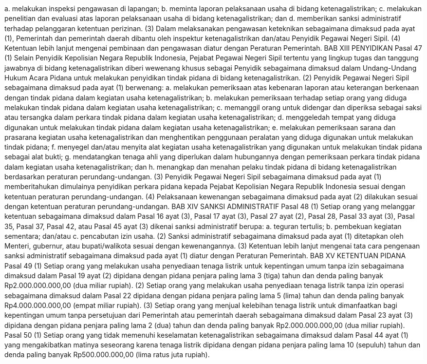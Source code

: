 a. melakukan inspeksi pengawasan di lapangan;
b. meminta laporan pelaksanaan usaha di bidang ketenagalistrikan;
c. melakukan penelitian dan evaluasi atas laporan pelaksanaan usaha di bidang ketenagalistrikan; dan
d. memberikan sanksi administratif terhadap pelanggaran ketentuan perizinan.
(3) Dalam melaksanakan pengawasan keteknikan sebagaimana dimaksud pada ayat (1), Pemerintah dan pemerintah daerah dibantu oleh inspektur ketenagalistrikan dan/atau Penyidik Pegawai Negeri Sipil.
(4) Ketentuan lebih lanjut mengenai pembinaan dan pengawasan diatur dengan Peraturan Pemerintah.
BAB XIII PENYIDIKAN
Pasal 47
(1) Selain Penyidik Kepolisian Negara Republik Indonesia, Pejabat Pegawai Negeri Sipil tertentu yang lingkup tugas dan tanggung jawabnya di bidang ketenagalistrikan diberi wewenang khusus sebagai Penyidik sebagaimana dimaksud dalam Undang-Undang Hukum Acara Pidana untuk melakukan penyidikan tindak pidana di bidang ketenagalistrikan.
(2) Penyidik Pegawai Negeri Sipil sebagaimana dimaksud pada ayat (1) berwenang:
a. melakukan pemeriksaan atas kebenaran laporan atau keterangan berkenaan dengan tindak pidana dalam kegiatan usaha ketenagalistrikan;
b. melakukan pemeriksaan terhadap setiap orang yang diduga melakukan tindak pidana dalam kegiatan usaha ketenagalistrikan;
c. memanggil orang untuk didengar dan diperiksa sebagai saksi atau tersangka dalam perkara tindak pidana dalam kegiatan usaha ketenagalistrikan;
d. menggeledah tempat yang diduga digunakan untuk melakukan tindak pidana dalam kegiatan usaha ketenagalistrikan;
e. melakukan pemeriksaan sarana dan prasarana kegiatan usaha ketenagalistrikan dan menghentikan penggunaan peralatan yang diduga digunakan untuk melakukan tindak pidana;
f. menyegel dan/atau menyita alat kegiatan usaha ketenagalistrikan yang digunakan untuk melakukan tindak pidana sebagai alat bukti;
g. mendatangkan tenaga ahli yang diperlukan dalam hubungannya dengan pemeriksaan perkara tindak pidana dalam kegiatan usaha ketenagalistrikan; dan
h. menangkap dan menahan pelaku tindak pidana di bidang ketenagalistrikan berdasarkan peraturan perundang-undangan.
(3) Penyidik Pegawai Negeri Sipil sebagaimana dimaksud pada ayat (1) memberitahukan dimulainya penyidikan perkara pidana kepada Pejabat Kepolisian Negara Republik Indonesia sesuai dengan ketentuan peraturan perundang-undangan.
(4) Pelaksanaan kewenangan sebagaimana dimaksud pada ayat (2) dilakukan sesuai dengan ketentuan peraturan perundang-undangan.
BAB XIV SANKSI ADMINISTRATIF
Pasal 48
(1) Setiap orang yang melanggar ketentuan sebagaimana dimaksud dalam Pasal 16 ayat (3), Pasal 17 ayat (3), Pasal 27 ayat (2), Pasal 28, Pasal 33 ayat (3), Pasal 35, Pasal 37, Pasal 42, atau Pasal 45 ayat (3) dikenai sanksi administratif berupa:
a. teguran tertulis;
b. pembekuan kegiatan sementara; dan/atau
c. pencabutan izin usaha.
(2) Sanksi administratif sebagaimana dimaksud pada ayat (1) ditetapkan oleh Menteri, gubernur, atau bupati/walikota sesuai dengan kewenangannya.
(3) Ketentuan lebih lanjut mengenai tata cara pengenaan sanksi administratif sebagaimana dimaksud pada ayat (1) diatur dengan Peraturan Pemerintah.
BAB XV KETENTUAN PIDANA
Pasal 49
(1) Setiap orang yang melakukan usaha penyediaan tenaga listrik untuk kepentingan umum tanpa izin sebagaimana dimaksud dalam Pasal 19 ayat (2) dipidana dengan pidana penjara paling lama 3 (tiga) tahun dan denda paling banyak Rp2.000.000.000,00 (dua miliar rupiah).
(2) Setiap orang yang melakukan usaha penyediaan tenaga listrik tanpa izin operasi sebagaimana dimaksud dalam Pasal 22 dipidana dengan pidana penjara paling lama 5 (lima) tahun dan denda paling banyak Rp4.000.000.000,00 (empat miliar rupiah).
(3) Setiap orang yang menjual kelebihan tenaga listrik untuk dimanfaatkan bagi kepentingan umum tanpa persetujuan dari Pemerintah atau pemerintah daerah sebagaimana dimaksud dalam Pasal 23 ayat (3) dipidana dengan pidana penjara paling lama 2 (dua) tahun dan denda paling banyak Rp2.000.000.000,00 (dua miliar rupiah).
Pasal 50
(1) Setiap orang yang tidak memenuhi keselamatan ketenagalistrikan sebagaimana dimaksud dalam Pasal 44 ayat (1) yang mengakibatkan matinya seseorang karena tenaga listrik dipidana dengan pidana penjara paling lama 10 (sepuluh) tahun dan denda paling banyak Rp500.000.000,00 (lima ratus juta rupiah).